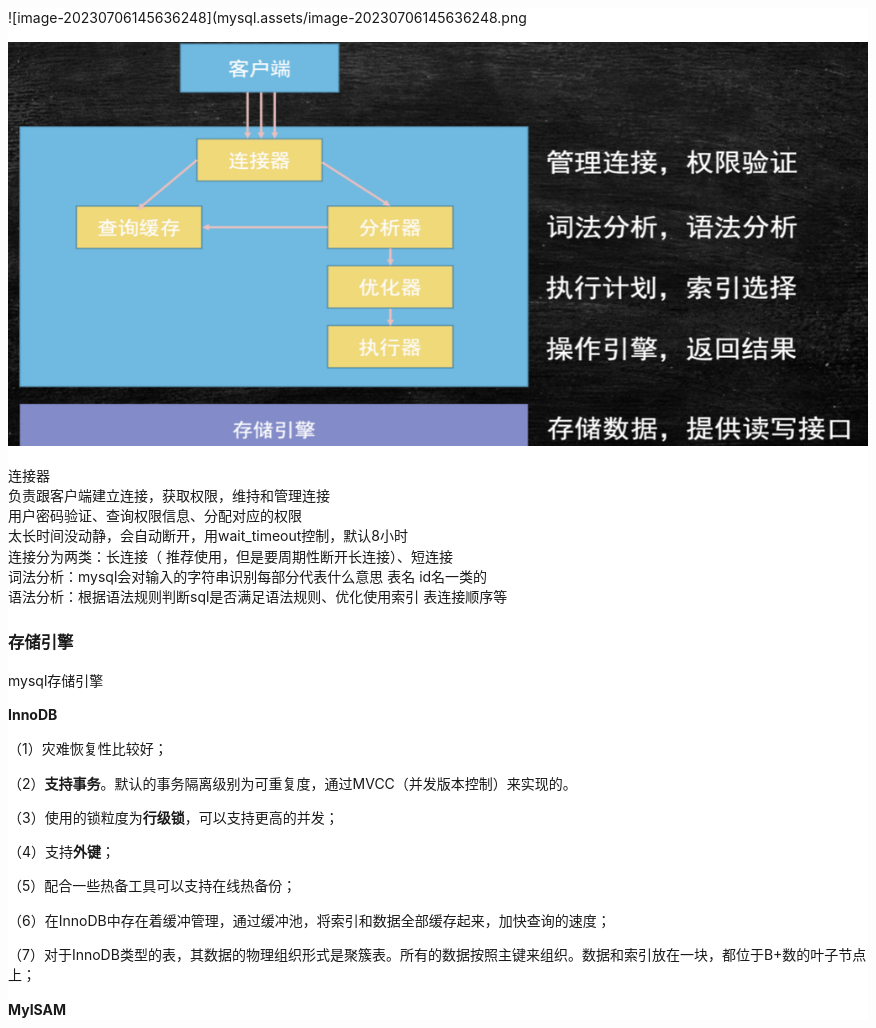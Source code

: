 

![image-20230706145636248](mysql.assets/image-20230706145636248.png

![image-20230706152901368](mysql.assets/image-20230706152901368.png)

连接器\
​	负责跟客户端建立连接，获取权限，维持和管理连接\
​	用户密码验证、查询权限信息、分配对应的权限\
​	太长时间没动静，会自动断开，用wait_timeout控制，默认8小时\
连接分为两类：长连接（ 推荐使用，但是要周期性断开长连接）、短连接 \
词法分析：mysql会对输入的字符串识别每部分代表什么意思 表名 id名一类的\
语法分析：根据语法规则判断sql是否满足语法规则、优化使用索引 表连接顺序等

### 存储引擎

mysql存储引擎

**InnoDB**

（1）灾难恢复性比较好；

（2）**支持事务**。默认的事务隔离级别为可重复度，通过MVCC（并发版本控制）来实现的。

（3）使用的锁粒度为**行级锁**，可以支持更高的并发；

（4）支持**外键**；

（5）配合一些热备工具可以支持在线热备份；

（6）在InnoDB中存在着缓冲管理，通过缓冲池，将索引和数据全部缓存起来，加快查询的速度；

（7）对于InnoDB类型的表，其数据的物理组织形式是聚簇表。所有的数据按照主键来组织。数据和索引放在一块，都位于B+数的叶子节点上；

**MyISAM**

